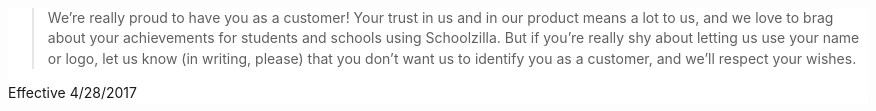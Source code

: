 >We’re really proud to have you as a customer! Your trust in us and in our product means a lot to us, and we love to brag about your achievements for students and schools using Schoolzilla. But if you’re really shy about letting us use your name or logo, let us know (in writing, please) that you don’t want us to identify you as a customer, and we’ll respect your wishes.

Effective 4/28/2017
